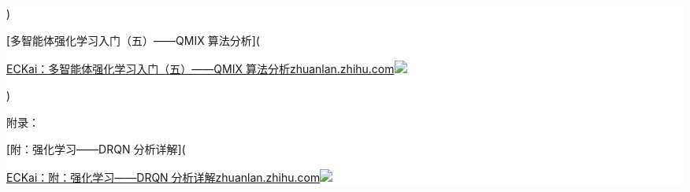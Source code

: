 )

[多智能体强化学习入门（五）——QMIX 算法分析](

[ECKai：多智能体强化学习入门（五）——QMIX 算法分析​zhuanlan.zhihu.com![](https://pic3.zhimg.com/v2-5286358fcfe6318821edecc74bd3febe_180x120.jpg)](https://zhuanlan.zhihu.com/p/55003734)

)

附录：

[附：强化学习——DRQN 分析详解](

[ECKai：附：强化学习——DRQN 分析详解​zhuanlan.zhihu.com![](https://pic3.zhimg.com/v2-5286358fcfe6318821edecc74bd3febe_180x120.jpg)](https://zhuanlan.zhihu.com/p/54898904)


